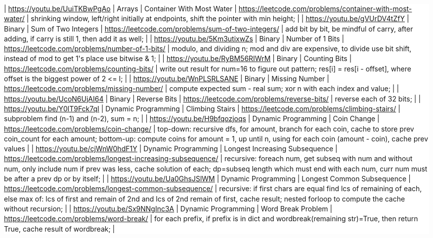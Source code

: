 | https://youtu.be/UuiTKBwPgAo | Arrays              | Container With Most Water                                                | https://leetcode.com/problems/container-with-most-water/                                 | shrinking window, left/right initially at endpoints, shift the pointer with min height;                                                                                                                                                                                                          |
| https://youtu.be/gVUrDV4tZfY | Binary              | Sum of Two Integers                                                      | https://leetcode.com/problems/sum-of-two-integers/                                       | add bit by bit, be mindful of carry, after adding, if carry is still 1, then add it as well;                                                                                                                                                                                                     |
| https://youtu.be/5Km3utixwZs | Binary              | Number of 1 Bits                                                         | https://leetcode.com/problems/number-of-1-bits/                                          | modulo, and dividing n; mod and div are expensive, to divide use bit shift, instead of mod to get 1's place use bitwise & 1;                                                                                                                                                                     |
| https://youtu.be/RyBM56RIWrM | Binary              | Counting Bits                                                            | https://leetcode.com/problems/counting-bits/                                             | write out result for num=16 to figure out pattern; res[i] = res[i - offset], where offset is the biggest power of 2 <= I;                                                                                                                                                                        |
| https://youtu.be/WnPLSRLSANE | Binary              | Missing Number                                                           | https://leetcode.com/problems/missing-number/                                            | compute expected sum - real sum; xor n with each index and value;                                                                                                                                                                                                                                |
| https://youtu.be/UcoN6UjAI64 | Binary              | Reverse Bits                                                             | https://leetcode.com/problems/reverse-bits/                                              | reverse each of 32 bits;                                                                                                                                                                                                                                                                         |
| https://youtu.be/Y0lT9Fck7qI | Dynamic Programming | Climbing Stairs                                                          | https://leetcode.com/problems/climbing-stairs/                                           | subproblem find (n-1) and (n-2), sum = n;                                                                                                                                                                                                                                                        |
| https://youtu.be/H9bfqozjoqs | Dynamic Programming | Coin Change                                                              | https://leetcode.com/problems/coin-change/                                               | top-down: recursive dfs, for amount, branch for each coin, cache to store prev coin_count for each amount; bottom-up: compute coins for amount = 1, up until n, using for each coin (amount - coin), cache prev values                                                                           |
| https://youtu.be/cjWnW0hdF1Y | Dynamic Programming | Longest Increasing Subsequence                                           | https://leetcode.com/problems/longest-increasing-subsequence/                            | recursive: foreach num, get subseq with num and without num, only include num if prev was less, cache solution of each; dp=subseq length which must end with each num, curr num must be after a prev dp or by itself;                                                                            |
| https://youtu.be/Ua0GhsJSlWM | Dynamic Programming | Longest Common Subsequence                                               | https://leetcode.com/problems/longest-common-subsequence/                                | recursive: if first chars are equal find lcs of remaining of each, else max of: lcs of first and remain of 2nd and lcs of 2nd remain of first, cache result; nested forloop to compute the cache without recursion;                                                                              |
| https://youtu.be/Sx9NNgInc3A | Dynamic Programming | Word Break Problem                                                       | https://leetcode.com/problems/word-break/                                                | for each prefix, if prefix is in dict and wordbreak(remaining str)=True, then return True, cache result of wordbreak;                                                                                                                                                                            |